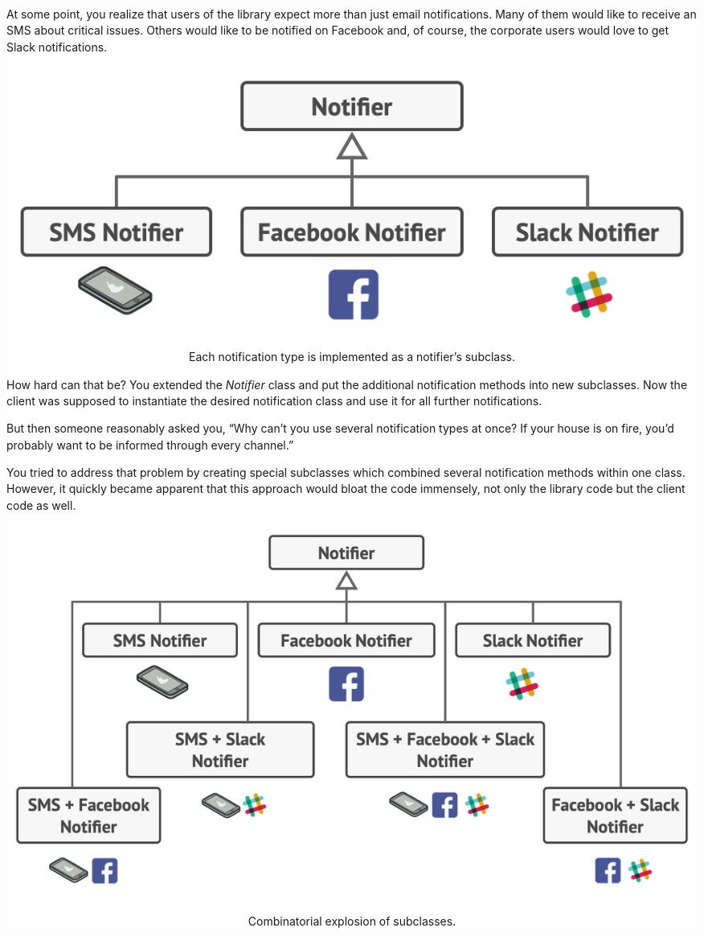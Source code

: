 At some point, you realize that users of the library expect more than just email notifications. Many of them would like to receive an SMS about critical issues. Others would like to be notified on Facebook and, of course, the corporate users would love to get Slack notifications.

<div align="center">
  <img src="./assets/decorator - solution2.png" alt="Decorator - Solution 2"/>
  <p> Each notification type is implemented as a notifier’s subclass. </p>
</div>

How hard can that be? You extended the _Notifier_ class and put the additional notification methods into new subclasses. Now the client was supposed to instantiate the desired notification class and use it for all further notifications.

But then someone reasonably asked you, “Why can’t you use several notification types at once? If your house is on fire, you’d probably want to be informed through every channel.”

You tried to address that problem by creating special subclasses which combined several notification methods within one class. However, it quickly became apparent that this approach would bloat the code immensely, not only the library code but the client code as well.

<div align="center">
  <img src="./assets/decorator - solution3.png" alt="Decorator - Solution 3"/>
  <p> Combinatorial explosion of subclasses. </p>
</div>
